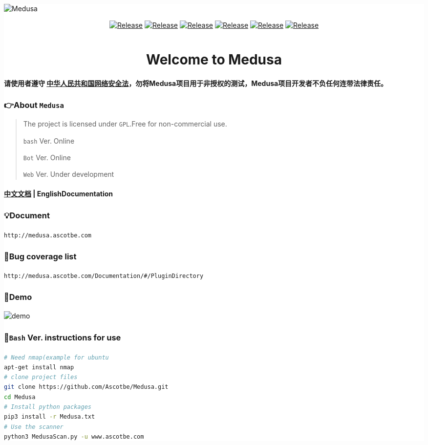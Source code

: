 <img src="https://github.com/Ascotbe/Medusa/blob/master/Medusa.png?raw=true" width="1500" alt="Medusa" /> 

 <p align="center">
    <a href="https://github.com/Ascotbe/Medusa"><img alt="Release" src="https://img.shields.io/badge/Ascotbe-Medusa-green"></a>
    <a href="https://github.com/Ascotbe/Medusa"><img alt="Release" src="https://img.shields.io/badge/python-3.7+-blueviolet"></a>
    <a href="https://github.com/Ascotbe/Medusa"><img alt="Release" src="https://img.shields.io/badge/Version-0.80-red"></a>
    <a href="https://github.com/Ascotbe/Medusa"><img alt="Release" src="https://img.shields.io/badge/LICENSE-GPL-ff69b4"></a>
	<a href="https://github.com/ascotbe/Medusa/stargazers"><img alt="Release" src="https://img.shields.io/github/stars/ascotbe/Medusa.svg"></a>
	<a href="https://github.com/Ascotbe/Medusa"><img alt="Release" src="https://img.shields.io/badge/Plugin-200+-success"></a>
 </p>

<h1 align="center" >Welcome to Medusa</h1>

**请使用者遵守 [中华人民共和国网络安全法](http://www.cac.gov.cn/2016-11/07/c_1119867116.htm)，勿将Medusa项目用于非授权的测试，Medusa项目开发者不负任何连带法律责任。**

### :point_right:About `Medusa`

> The project is licensed under `GPL`.Free for non-commercial use.
>
> `bash` Ver. Online
>
> `Bot` Ver. Online
>
> `Web` Ver. Under development

#### **[中文文档](https://github.com/Ascotbe/Medusa/blob/master/README.CN.md) | EnglishDocumentation**

### :bulb:Document

```
http://medusa.ascotbe.com
```

### :mag_right:Bug coverage list

```
http://medusa.ascotbe.com/Documentation/#/PluginDirectory
```

### :space_invader:Demo

![demo](https://github.com/Ascotbe/Random-img/blob/master/Medusa/0.76.gif?raw=true)


### :book:`Bash` Ver. instructions for use

```bash
# Need nmap(example for ubuntu
apt-get install nmap
# clone project files
git clone https://github.com/Ascotbe/Medusa.git
cd Medusa
# Install python packages
pip3 install -r Medusa.txt
# Use the scanner
python3 MedusaScan.py -u www.ascotbe.com
```
